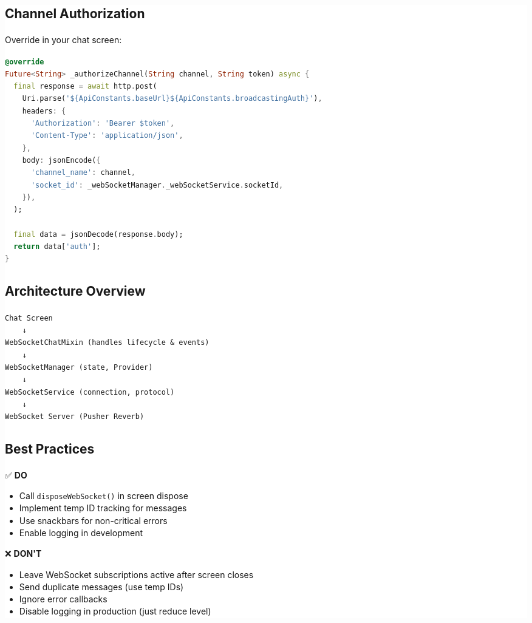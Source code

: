 ## Channel Authorization

Override in your chat screen:

```dart
@override
Future<String> _authorizeChannel(String channel, String token) async {
  final response = await http.post(
    Uri.parse('${ApiConstants.baseUrl}${ApiConstants.broadcastingAuth}'),
    headers: {
      'Authorization': 'Bearer $token',
      'Content-Type': 'application/json',
    },
    body: jsonEncode({
      'channel_name': channel,
      'socket_id': _webSocketManager._webSocketService.socketId,
    }),
  );
  
  final data = jsonDecode(response.body);
  return data['auth'];
}
```

## Architecture Overview

```
Chat Screen
    ↓
WebSocketChatMixin (handles lifecycle & events)
    ↓
WebSocketManager (state, Provider)
    ↓
WebSocketService (connection, protocol)
    ↓
WebSocket Server (Pusher Reverb)
```

## Best Practices

✅ **DO**
- Call `disposeWebSocket()` in screen dispose
- Implement temp ID tracking for messages
- Use snackbars for non-critical errors
- Enable logging in development

❌ **DON'T**
- Leave WebSocket subscriptions active after screen closes
- Send duplicate messages (use temp IDs)
- Ignore error callbacks
- Disable logging in production (just reduce level)
